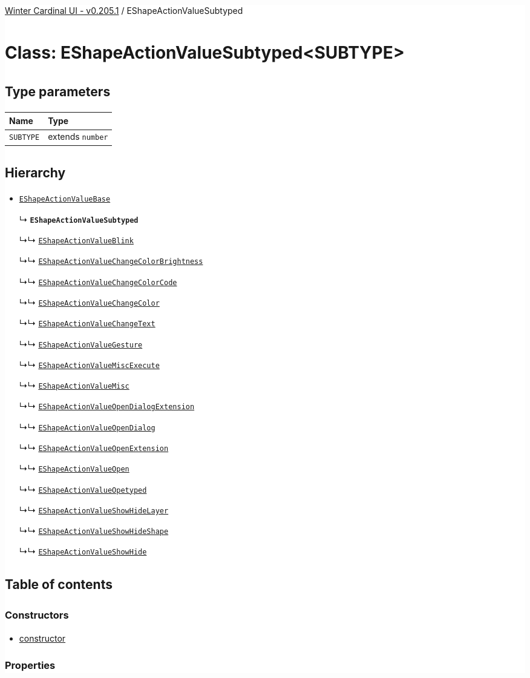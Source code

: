 [Winter Cardinal UI - v0.205.1](../index.md) / EShapeActionValueSubtyped

# Class: EShapeActionValueSubtyped<SUBTYPE\>

## Type parameters

| Name | Type |
| :------ | :------ |
| `SUBTYPE` | extends `number` |

## Hierarchy

- [`EShapeActionValueBase`](EShapeActionValueBase.md)

  ↳ **`EShapeActionValueSubtyped`**

  ↳↳ [`EShapeActionValueBlink`](EShapeActionValueBlink.md)

  ↳↳ [`EShapeActionValueChangeColorBrightness`](EShapeActionValueChangeColorBrightness.md)

  ↳↳ [`EShapeActionValueChangeColorCode`](EShapeActionValueChangeColorCode.md)

  ↳↳ [`EShapeActionValueChangeColor`](EShapeActionValueChangeColor.md)

  ↳↳ [`EShapeActionValueChangeText`](EShapeActionValueChangeText.md)

  ↳↳ [`EShapeActionValueGesture`](EShapeActionValueGesture.md)

  ↳↳ [`EShapeActionValueMiscExecute`](EShapeActionValueMiscExecute.md)

  ↳↳ [`EShapeActionValueMisc`](EShapeActionValueMisc.md)

  ↳↳ [`EShapeActionValueOpenDialogExtension`](EShapeActionValueOpenDialogExtension.md)

  ↳↳ [`EShapeActionValueOpenDialog`](EShapeActionValueOpenDialog.md)

  ↳↳ [`EShapeActionValueOpenExtension`](EShapeActionValueOpenExtension.md)

  ↳↳ [`EShapeActionValueOpen`](EShapeActionValueOpen.md)

  ↳↳ [`EShapeActionValueOpetyped`](EShapeActionValueOpetyped.md)

  ↳↳ [`EShapeActionValueShowHideLayer`](EShapeActionValueShowHideLayer.md)

  ↳↳ [`EShapeActionValueShowHideShape`](EShapeActionValueShowHideShape.md)

  ↳↳ [`EShapeActionValueShowHide`](EShapeActionValueShowHide.md)

## Table of contents

### Constructors

- [constructor](EShapeActionValueSubtyped.md#constructor)

### Properties

